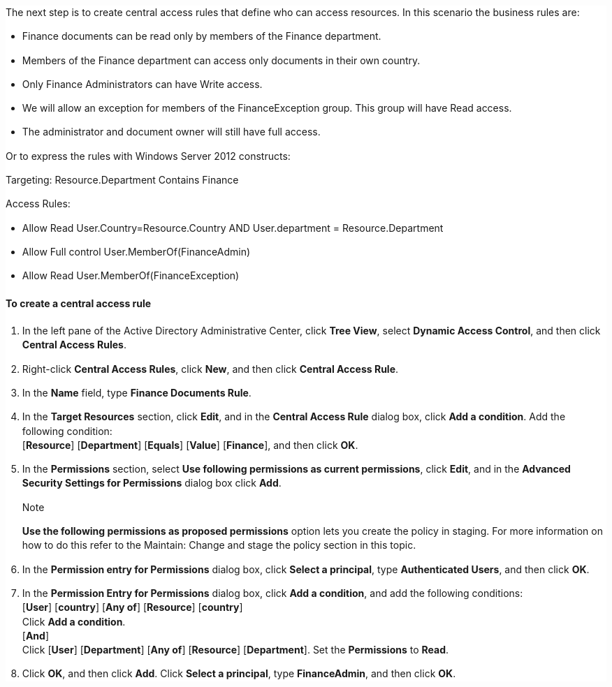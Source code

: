 The next step is to create central access rules that define who can access resources. In this scenario the business rules are:  
  
-   Finance documents can be read only by members of the Finance department.  
  
-   Members of the Finance department can access only documents in their own country.  
  
-   Only Finance Administrators can have Write access.  
  
-   We will allow an exception for members of the FinanceException group. This group will have Read access.  
  
-   The administrator and document owner will still have full access.  
  
Or to express the rules with  Windows Server 2012  constructs:  
  
Targeting: Resource.Department Contains Finance  
  
Access Rules:  
  
-   Allow Read User.Country\=Resource.Country AND User.department \= Resource.Department  
  
-   Allow Full control User.MemberOf\(FinanceAdmin\)  
  
-   Allow Read User.MemberOf\(FinanceException\)  
  
#### To create a central access rule  
  
1.  In the left pane of the Active Directory Administrative Center, click **Tree View**, select **Dynamic Access Control**, and then click **Central Access Rules**.  
  
2.  Right\-click **Central Access Rules**, click **New**, and then click **Central Access Rule**.  
  
3.  In the **Name** field, type **Finance Documents Rule**.  
  
4.  In the **Target Resources** section, click **Edit**, and in the **Central Access Rule** dialog box, click **Add a condition**. Add the following condition:   
    \[**Resource**\] \[**Department**\] \[**Equals**\] \[**Value**\] \[**Finance**\], and then click **OK**.  
  
5.  In the **Permissions** section, select **Use following permissions as current permissions**, click **Edit**, and in the **Advanced Security Settings for Permissions** dialog box click **Add**.  
  
    > [!NOTE]  
    > **Use the following permissions as proposed permissions** option lets you create the policy in staging. For more information on how to do this refer to the Maintain: Change and stage the policy section in this topic.  
  
6.  In the **Permission entry for Permissions** dialog box, click **Select a principal**, type **Authenticated Users**, and then click **OK**.  
  
7.  In the **Permission Entry for Permissions** dialog box, click **Add a condition**, and add the following conditions:   
    \[**User**\] \[**country**\] \[**Any of**\] \[**Resource**\] \[**country**\]   
     Click **Add a condition**.   
     \[**And**\]   
    Click \[**User**\] \[**Department**\] \[**Any of**\] \[**Resource**\] \[**Department**\]. Set the **Permissions** to **Read**.  
  
8.  Click **OK**, and then click **Add**. Click **Select a principal**, type **FinanceAdmin**, and then click **OK**.  
  